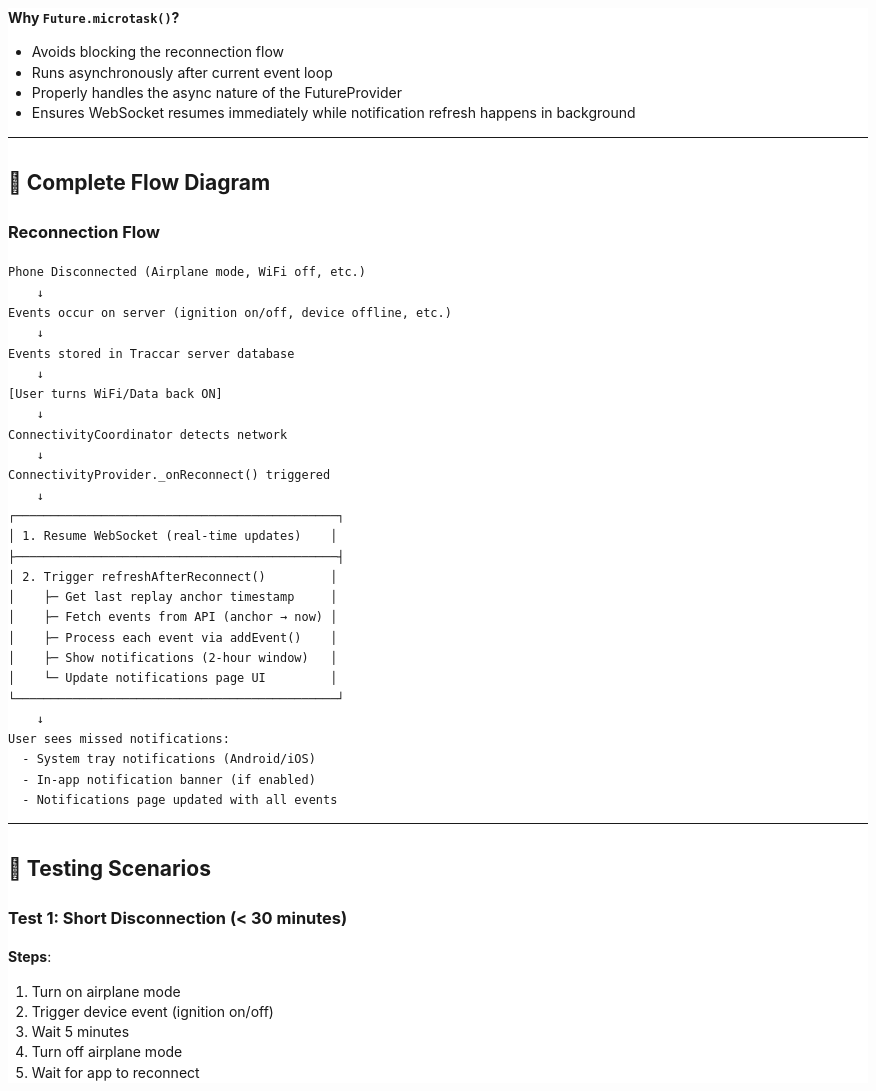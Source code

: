 **Why `Future.microtask()`?**
- Avoids blocking the reconnection flow
- Runs asynchronously after current event loop
- Properly handles the async nature of the FutureProvider
- Ensures WebSocket resumes immediately while notification refresh happens in background

---

## 🔄 Complete Flow Diagram

### Reconnection Flow

```
Phone Disconnected (Airplane mode, WiFi off, etc.)
    ↓
Events occur on server (ignition on/off, device offline, etc.)
    ↓
Events stored in Traccar server database
    ↓
[User turns WiFi/Data back ON]
    ↓
ConnectivityCoordinator detects network
    ↓
ConnectivityProvider._onReconnect() triggered
    ↓
┌─────────────────────────────────────────────┐
│ 1. Resume WebSocket (real-time updates)    │
├─────────────────────────────────────────────┤
│ 2. Trigger refreshAfterReconnect()         │
│    ├─ Get last replay anchor timestamp     │
│    ├─ Fetch events from API (anchor → now) │
│    ├─ Process each event via addEvent()    │
│    ├─ Show notifications (2-hour window)   │
│    └─ Update notifications page UI         │
└─────────────────────────────────────────────┘
    ↓
User sees missed notifications:
  - System tray notifications (Android/iOS)
  - In-app notification banner (if enabled)
  - Notifications page updated with all events
```

---

## 🧪 Testing Scenarios

### Test 1: Short Disconnection (< 30 minutes)

**Steps**:
1. Turn on airplane mode
2. Trigger device event (ignition on/off)
3. Wait 5 minutes
4. Turn off airplane mode
5. Wait for app to reconnect

